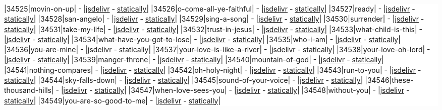|34525|movin-on-up| - |[jsdelivr](https://cdn.jsdelivr.net/gh/dbchord/c6-3-6/30001-35000/34501-35000/movin-on-up.png) - [statically](https://cdn.statically.io/gh/dbchord/c6-3-6/i/30001-35000/34501-35000/movin-on-up.png)|
|34526|o-come-all-ye-faithful| - |[jsdelivr](https://cdn.jsdelivr.net/gh/dbchord/c6-3-6/30001-35000/34501-35000/o-come-all-ye-faithful.png) - [statically](https://cdn.statically.io/gh/dbchord/c6-3-6/i/30001-35000/34501-35000/o-come-all-ye-faithful.png)|
|34527|ready| - |[jsdelivr](https://cdn.jsdelivr.net/gh/dbchord/c6-3-6/30001-35000/34501-35000/ready.png) - [statically](https://cdn.statically.io/gh/dbchord/c6-3-6/i/30001-35000/34501-35000/ready.png)|
|34528|san-angelo| - |[jsdelivr](https://cdn.jsdelivr.net/gh/dbchord/c6-3-6/30001-35000/34501-35000/san-angelo.png) - [statically](https://cdn.statically.io/gh/dbchord/c6-3-6/i/30001-35000/34501-35000/san-angelo.png)|
|34529|sing-a-song| - |[jsdelivr](https://cdn.jsdelivr.net/gh/dbchord/c6-3-6/30001-35000/34501-35000/sing-a-song.png) - [statically](https://cdn.statically.io/gh/dbchord/c6-3-6/i/30001-35000/34501-35000/sing-a-song.png)|
|34530|surrender| - |[jsdelivr](https://cdn.jsdelivr.net/gh/dbchord/c6-3-6/30001-35000/34501-35000/surrender.png) - [statically](https://cdn.statically.io/gh/dbchord/c6-3-6/i/30001-35000/34501-35000/surrender.png)|
|34531|take-my-life| - |[jsdelivr](https://cdn.jsdelivr.net/gh/dbchord/c6-3-6/30001-35000/34501-35000/take-my-life.png) - [statically](https://cdn.statically.io/gh/dbchord/c6-3-6/i/30001-35000/34501-35000/take-my-life.png)|
|34532|trust-in-jesus| - |[jsdelivr](https://cdn.jsdelivr.net/gh/dbchord/c6-3-6/30001-35000/34501-35000/trust-in-jesus.png) - [statically](https://cdn.statically.io/gh/dbchord/c6-3-6/i/30001-35000/34501-35000/trust-in-jesus.png)|
|34533|what-child-is-this| - |[jsdelivr](https://cdn.jsdelivr.net/gh/dbchord/c6-3-6/30001-35000/34501-35000/what-child-is-this.png) - [statically](https://cdn.statically.io/gh/dbchord/c6-3-6/i/30001-35000/34501-35000/what-child-is-this.png)|
|34534|what-have-you-got-to-lose| - |[jsdelivr](https://cdn.jsdelivr.net/gh/dbchord/c6-3-6/30001-35000/34501-35000/what-have-you-got-to-lose.png) - [statically](https://cdn.statically.io/gh/dbchord/c6-3-6/i/30001-35000/34501-35000/what-have-you-got-to-lose.png)|
|34535|who-i-am| - |[jsdelivr](https://cdn.jsdelivr.net/gh/dbchord/c6-3-6/30001-35000/34501-35000/who-i-am.png) - [statically](https://cdn.statically.io/gh/dbchord/c6-3-6/i/30001-35000/34501-35000/who-i-am.png)|
|34536|you-are-mine| - |[jsdelivr](https://cdn.jsdelivr.net/gh/dbchord/c6-3-6/30001-35000/34501-35000/you-are-mine.png) - [statically](https://cdn.statically.io/gh/dbchord/c6-3-6/i/30001-35000/34501-35000/you-are-mine.png)|
|34537|your-love-is-like-a-river| - |[jsdelivr](https://cdn.jsdelivr.net/gh/dbchord/c6-3-6/30001-35000/34501-35000/your-love-is-like-a-river.png) - [statically](https://cdn.statically.io/gh/dbchord/c6-3-6/i/30001-35000/34501-35000/your-love-is-like-a-river.png)|
|34538|your-love-oh-lord| - |[jsdelivr](https://cdn.jsdelivr.net/gh/dbchord/c6-3-6/30001-35000/34501-35000/your-love-oh-lord.png) - [statically](https://cdn.statically.io/gh/dbchord/c6-3-6/i/30001-35000/34501-35000/your-love-oh-lord.png)|
|34539|manger-throne| - |[jsdelivr](https://cdn.jsdelivr.net/gh/dbchord/c6-3-6/30001-35000/34501-35000/manger-throne.png) - [statically](https://cdn.statically.io/gh/dbchord/c6-3-6/i/30001-35000/34501-35000/manger-throne.png)|
|34540|mountain-of-god| - |[jsdelivr](https://cdn.jsdelivr.net/gh/dbchord/c6-3-6/30001-35000/34501-35000/mountain-of-god.png) - [statically](https://cdn.statically.io/gh/dbchord/c6-3-6/i/30001-35000/34501-35000/mountain-of-god.png)|
|34541|nothing-compares| - |[jsdelivr](https://cdn.jsdelivr.net/gh/dbchord/c6-3-6/30001-35000/34501-35000/nothing-compares.png) - [statically](https://cdn.statically.io/gh/dbchord/c6-3-6/i/30001-35000/34501-35000/nothing-compares.png)|
|34542|oh-holy-night| - |[jsdelivr](https://cdn.jsdelivr.net/gh/dbchord/c6-3-6/30001-35000/34501-35000/oh-holy-night.png) - [statically](https://cdn.statically.io/gh/dbchord/c6-3-6/i/30001-35000/34501-35000/oh-holy-night.png)|
|34543|run-to-you| - |[jsdelivr](https://cdn.jsdelivr.net/gh/dbchord/c6-3-6/30001-35000/34501-35000/run-to-you.png) - [statically](https://cdn.statically.io/gh/dbchord/c6-3-6/i/30001-35000/34501-35000/run-to-you.png)|
|34544|sky-falls-down| - |[jsdelivr](https://cdn.jsdelivr.net/gh/dbchord/c6-3-6/30001-35000/34501-35000/sky-falls-down.png) - [statically](https://cdn.statically.io/gh/dbchord/c6-3-6/i/30001-35000/34501-35000/sky-falls-down.png)|
|34545|sound-of-your-voice| - |[jsdelivr](https://cdn.jsdelivr.net/gh/dbchord/c6-3-6/30001-35000/34501-35000/sound-of-your-voice.png) - [statically](https://cdn.statically.io/gh/dbchord/c6-3-6/i/30001-35000/34501-35000/sound-of-your-voice.png)|
|34546|these-thousand-hills| - |[jsdelivr](https://cdn.jsdelivr.net/gh/dbchord/c6-3-6/30001-35000/34501-35000/these-thousand-hills.png) - [statically](https://cdn.statically.io/gh/dbchord/c6-3-6/i/30001-35000/34501-35000/these-thousand-hills.png)|
|34547|when-love-sees-you| - |[jsdelivr](https://cdn.jsdelivr.net/gh/dbchord/c6-3-6/30001-35000/34501-35000/when-love-sees-you.png) - [statically](https://cdn.statically.io/gh/dbchord/c6-3-6/i/30001-35000/34501-35000/when-love-sees-you.png)|
|34548|without-you| - |[jsdelivr](https://cdn.jsdelivr.net/gh/dbchord/c6-3-6/30001-35000/34501-35000/without-you.png) - [statically](https://cdn.statically.io/gh/dbchord/c6-3-6/i/30001-35000/34501-35000/without-you.png)|
|34549|you-are-so-good-to-me| - |[jsdelivr](https://cdn.jsdelivr.net/gh/dbchord/c6-3-6/30001-35000/34501-35000/you-are-so-good-to-me.png) - [statically](https://cdn.statically.io/gh/dbchord/c6-3-6/i/30001-35000/34501-35000/you-are-so-good-to-me.png)|